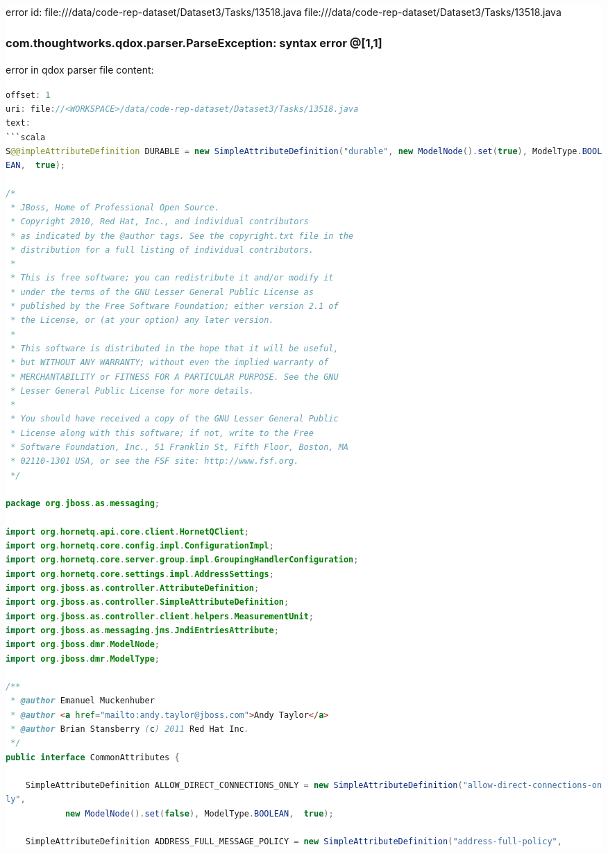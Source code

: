 error id: file://<WORKSPACE>/data/code-rep-dataset/Dataset3/Tasks/13518.java
file://<WORKSPACE>/data/code-rep-dataset/Dataset3/Tasks/13518.java
### com.thoughtworks.qdox.parser.ParseException: syntax error @[1,1]

error in qdox parser
file content:
```java
offset: 1
uri: file://<WORKSPACE>/data/code-rep-dataset/Dataset3/Tasks/13518.java
text:
```scala
S@@impleAttributeDefinition DURABLE = new SimpleAttributeDefinition("durable", new ModelNode().set(true), ModelType.BOOLEAN,  true);

/*
 * JBoss, Home of Professional Open Source.
 * Copyright 2010, Red Hat, Inc., and individual contributors
 * as indicated by the @author tags. See the copyright.txt file in the
 * distribution for a full listing of individual contributors.
 *
 * This is free software; you can redistribute it and/or modify it
 * under the terms of the GNU Lesser General Public License as
 * published by the Free Software Foundation; either version 2.1 of
 * the License, or (at your option) any later version.
 *
 * This software is distributed in the hope that it will be useful,
 * but WITHOUT ANY WARRANTY; without even the implied warranty of
 * MERCHANTABILITY or FITNESS FOR A PARTICULAR PURPOSE. See the GNU
 * Lesser General Public License for more details.
 *
 * You should have received a copy of the GNU Lesser General Public
 * License along with this software; if not, write to the Free
 * Software Foundation, Inc., 51 Franklin St, Fifth Floor, Boston, MA
 * 02110-1301 USA, or see the FSF site: http://www.fsf.org.
 */

package org.jboss.as.messaging;

import org.hornetq.api.core.client.HornetQClient;
import org.hornetq.core.config.impl.ConfigurationImpl;
import org.hornetq.core.server.group.impl.GroupingHandlerConfiguration;
import org.hornetq.core.settings.impl.AddressSettings;
import org.jboss.as.controller.AttributeDefinition;
import org.jboss.as.controller.SimpleAttributeDefinition;
import org.jboss.as.controller.client.helpers.MeasurementUnit;
import org.jboss.as.messaging.jms.JndiEntriesAttribute;
import org.jboss.dmr.ModelNode;
import org.jboss.dmr.ModelType;

/**
 * @author Emanuel Muckenhuber
 * @author <a href="mailto:andy.taylor@jboss.com">Andy Taylor</a>
 * @author Brian Stansberry (c) 2011 Red Hat Inc.
 */
public interface CommonAttributes {

    SimpleAttributeDefinition ALLOW_DIRECT_CONNECTIONS_ONLY = new SimpleAttributeDefinition("allow-direct-connections-only",
            new ModelNode().set(false), ModelType.BOOLEAN,  true);

    SimpleAttributeDefinition ADDRESS_FULL_MESSAGE_POLICY = new SimpleAttributeDefinition("address-full-policy",
```